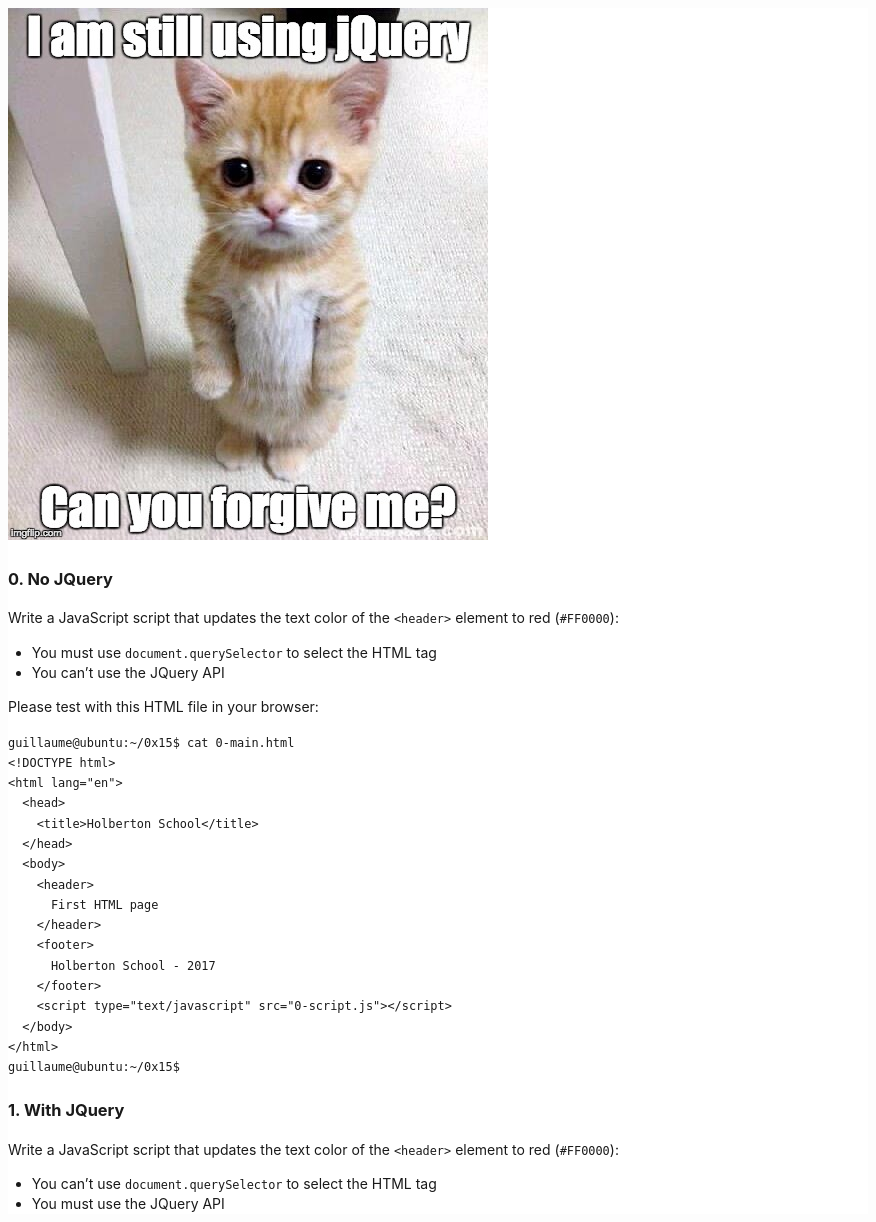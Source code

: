 ![forgive](1f1ihd.jpg)
### 0. No JQuery
Write a JavaScript script that updates the text color of the `<header>` element to red (`#FF0000`):
* You must use `document.querySelector` to select the HTML tag
* You can’t use the JQuery API

Please test with this HTML file in your browser:
~~~~
guillaume@ubuntu:~/0x15$ cat 0-main.html 
<!DOCTYPE html>
<html lang="en">
  <head>
    <title>Holberton School</title>
  </head>
  <body>
    <header> 
      First HTML page
    </header>
    <footer>
      Holberton School - 2017
    </footer>
    <script type="text/javascript" src="0-script.js"></script>
  </body>
</html>
guillaume@ubuntu:~/0x15$
~~~~
### 1. With JQuery
Write a JavaScript script that updates the text color of the `<header>` element to red (`#FF0000`):
* You can’t use `document.querySelector` to select the HTML tag
* You must use the JQuery API

